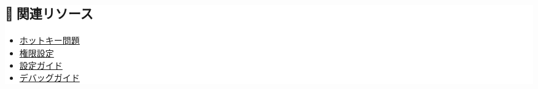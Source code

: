 ## 🔗 関連リソース

- [ホットキー問題](hotkeys.md)
- [権限設定](permissions.md)
- [設定ガイド](../guide/configuration.md)
- [デバッグガイド](debugging.md)